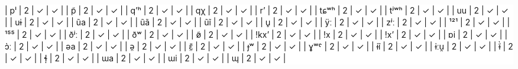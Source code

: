 | pˡ | 2 | ✓ | ✓ |
| p̃ | 2 | ✓ | ✓ |
| qʼʰ | 2 | ✓ | ✓ |
| qχ | 2 | ✓ | ✓ |
| rʼ | 2 | ✓ | ✓ |
| tɕʷʰ | 2 | ✓ | ✓ |
| tʲʷʰ | 2 | ✓ | ✓ |
| uu | 2 | ✓ | ✓ |
| uɨ | 2 | ✓ | ✓ |
| ũa | 2 | ✓ | ✓ |
| ũã | 2 | ✓ | ✓ |
| ũĩ | 2 | ✓ | ✓ |
| u̥ | 2 | ✓ | ✓ |
| ÿː | 2 | ✓ | ✓ |
| zʲː | 2 | ✓ | ✓ |
| ¹²¹ | 2 | ✓ | ✓ |
| ¹⁵⁵ | 2 | ✓ | ✓ |
| ðʲː | 2 | ✓ | ✓ |
| ðʷ | 2 | ✓ | ✓ |
| ø̃ | 2 | ✓ | ✓ |
| ǃkxʼ | 2 | ✓ | ✓ |
| ǃx | 2 | ✓ | ✓ |
| ǃxʼ | 2 | ✓ | ✓ |
| ɒi | 2 | ✓ | ✓ |
| ɔ̀ː | 2 | ✓ | ✓ |
| əa | 2 | ✓ | ✓ |
| ə̤ | 2 | ✓ | ✓ |
| ɛ̤̄ | 2 | ✓ | ✓ |
| ɟʷ | 2 | ✓ | ✓ |
| ɣʷˤ | 2 | ✓ | ✓ |
| ɨĩ | 2 | ✓ | ✓ |
| ɨːu̯ | 2 | ✓ | ✓ |
| ɨ̃̀ | 2 | ✓ | ✓ |
| ɬ̩ | 2 | ✓ | ✓ |
| ɯa | 2 | ✓ | ✓ |
| ɯi | 2 | ✓ | ✓ |
| ɰ | 2 | ✓ | ✓ |